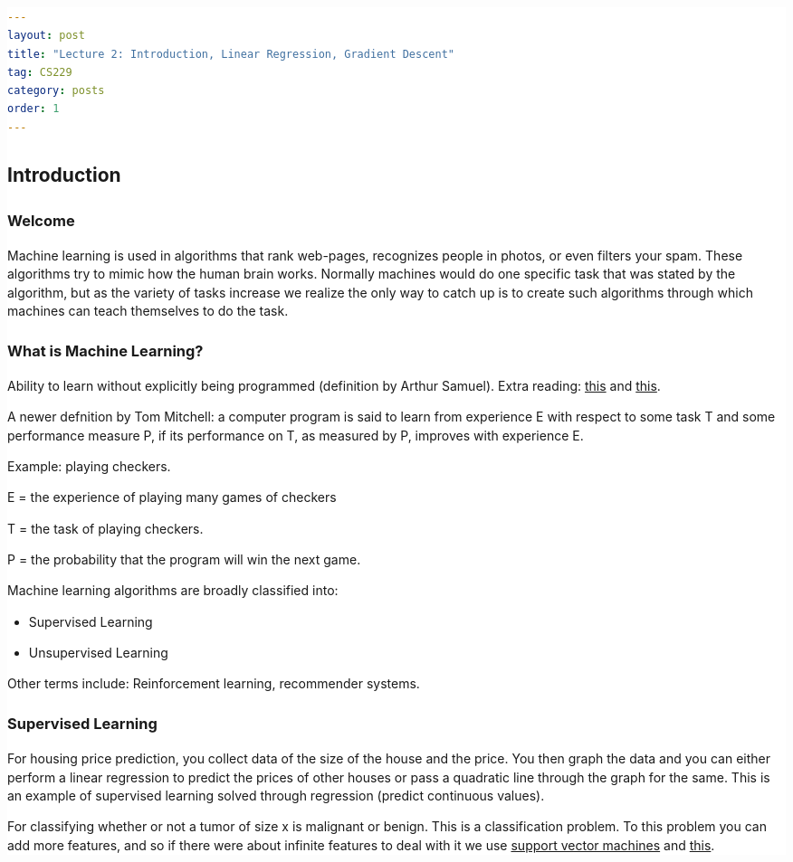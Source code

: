 ```yaml
---
layout: post
title: "Lecture 2: Introduction, Linear Regression, Gradient Descent"
tag: CS229
category: posts
order: 1
---
```

## Introduction

### Welcome
Machine learning is used in algorithms that rank web-pages, recognizes people in photos, or even filters your spam. These algorithms try to mimic how the human brain works. Normally machines would do one specific task that was stated by the algorithm, but as the variety of tasks increase we realize the only way to catch up is to create such algorithms through which machines can teach themselves to do the task.

### What is Machine Learning?

Ability to learn without explicitly being programmed (definition by Arthur Samuel). Extra reading: [this](http://www.incompleteideas.net/book/ebook/node109.html) and [this](http://www.incompleteideas.net/book/ebook/node1.html).

A newer defnition by Tom Mitchell: a computer program is said to learn from experience E with respect to some task T and some performance measure P, if its performance on T, as measured by P, improves with experience E.

Example: playing checkers.

E = the experience of playing many games of checkers

T = the task of playing checkers.

P = the probability that the program will win the next game.

Machine learning algorithms are broadly classified into:

+ Supervised Learning

+ Unsupervised Learning

Other terms include: Reinforcement learning, recommender systems. 

### Supervised Learning

For housing price prediction, you collect data of the size of the house and the price. You then graph the data and you can either perform a linear regression to predict the prices of other houses or pass a quadratic line through the graph for the same. This is an example of supervised learning solved through regression (predict continuous values).

For classifying whether or not a tumor of size x is malignant or benign. This is a classification problem. To this problem you can add more features, and so if there were about infinite features to deal with it we use [support vector machines](https://scikit-learn.org/stable/modules/svm.html) and [this](https://towardsdatascience.com/support-vector-machine-introduction-to-machine-learning-algorithms-934a444fca47).
